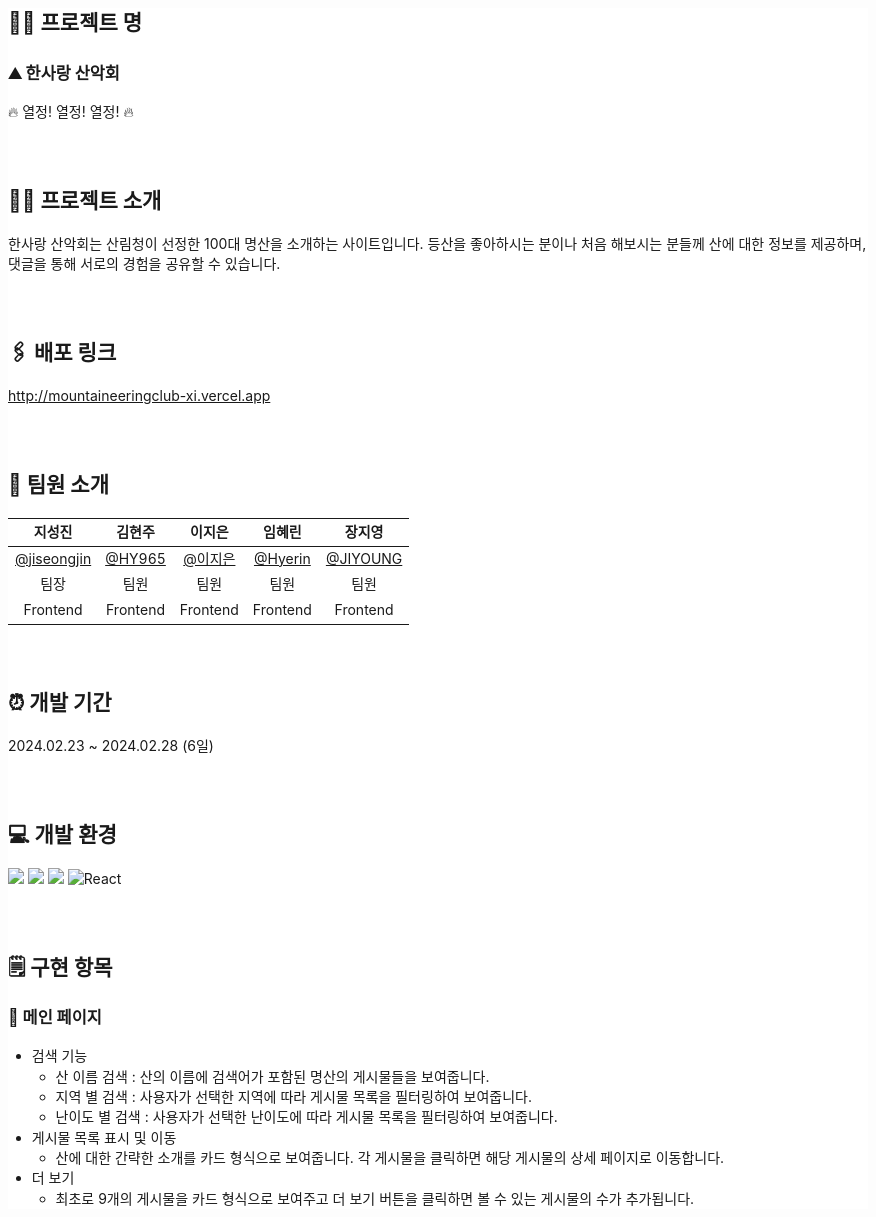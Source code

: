 ## 🖐🏻 프로젝트 명

### ⛰️ 한사랑 산악회

🔥 열정! 열정! 열정! 🔥

<br>

## 👩‍💻 프로젝트 소개

한사랑 산악회는 산림청이 선정한 100대 명산을 소개하는 사이트입니다.
등산을 좋아하시는 분이나 처음 해보시는 분들께 산에 대한 정보를 제공하며, 댓글을 통해 서로의 경험을 공유할 수 있습니다.

<br>

## 🖇️ 배포 링크

http://mountaineeringclub-xi.vercel.app

<br>

## 🎀 팀원 소개

|                  **지성진**                  |             **김현주**             |                 **이지은**                 |               **임혜린**                |                **장지영**                |
| :------------------------------------------: | :--------------------------------: | :----------------------------------------: | :-------------------------------------: | :--------------------------------------: |
| [@jiseongjin](https://github.com/jiseongjin) | [@HY965](https://github.com/HY965) | [@이지은](https://github.com/leejieun2023) | [@Hyerin](https://github.com/limhyerin) | [@JIYOUNG](https://github.com/Zzzzyoung) |
|                     팀장                     |                팀원                |                    팀원                    |                  팀원                   |                   팀원                   |
|                   Frontend                   |              Frontend              |                  Frontend                  |                Frontend                 |                 Frontend                 |

<br>

## ⏰ 개발 기간

2024.02.23 ~ 2024.02.28 (6일)

<br>

## 💻 개발 환경

<img src="https://img.shields.io/badge/html5-E34F26?style=for-the-badge&logo=html5&logoColor=white"> <img src="https://img.shields.io/badge/css-1572B6?style=for-the-badge&logo=css3&logoColor=white"> <img src="https://img.shields.io/badge/JavaScript-F7DF1E?style=for-the-badge&logo=javascript&logoColor=black"> <img alt="React" src ="https://img.shields.io/badge/React-444444.svg?&style=for-the-badge&logo=React&logoColor=react"/>

<br>

## 🗒️ 구현 항목

### 🔽 메인 페이지

- 검색 기능
  - 산 이름 검색 : 산의 이름에 검색어가 포함된 명산의 게시물들을 보여줍니다.
  - 지역 별 검색 : 사용자가 선택한 지역에 따라 게시물 목록을 필터링하여 보여줍니다.
  - 난이도 별 검색 : 사용자가 선택한 난이도에 따라 게시물 목록을 필터링하여 보여줍니다.
- 게시물 목록 표시 및 이동
  - 산에 대한 간략한 소개를 카드 형식으로 보여줍니다. 각 게시물을 클릭하면 해당 게시물의 상세 페이지로 이동합니다.
- 더 보기
  - 최초로 9개의 게시물을 카드 형식으로 보여주고 더 보기 버튼을 클릭하면 볼 수 있는 게시물의 수가 추가됩니다.
 